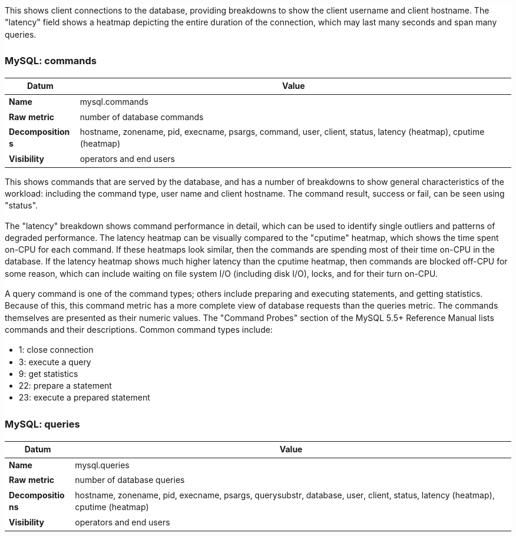 This shows client connections to the database, providing breakdowns to show
the client username and client hostname.  The "latency" field shows a heatmap
depicting the entire duration of the connection, which may last many seconds
and span many queries.


### MySQL: commands

| Datum              | Value                                                                                                          |
| ------------------ | -------------------------------------------------------------------------------------------------------------- |
| **Name**           | mysql.commands                                                                                                 |
| **Raw metric**     | number of database commands                                                                                    |
| **Decompositions** | hostname, zonename, pid, execname, psargs, command, user, client, status, latency (heatmap), cputime (heatmap) |
| **Visibility**     | operators and end users                                                                                        |

This shows commands that are served by the database, and has a number
of breakdowns to show general characteristics of the workload: including the
command type, user name and client hostname.  The command result, success or
fail, can be seen using "status".

The "latency" breakdown shows command performance in detail, which can be used
to identify single outliers and patterns of degraded performance.  The latency
heatmap can be visually compared to the "cputime" heatmap, which shows the time
spent on-CPU for each command.  If these heatmaps look similar, then the
commands are spending most of their time on-CPU in the database.  If the
latency heatmap shows much higher latency than the cputime heatmap, then
commands are blocked off-CPU for some reason, which can include waiting on file
system I/O (including disk I/O), locks, and for their turn on-CPU.

A query command is one of the command types; others include preparing and
executing statements, and getting statistics.  Because of this, this command
metric has a more complete view of database requests than the queries metric.
The commands themselves are presented as their numeric values.  The "Command
Probes" section of the MySQL 5.5+ Reference Manual lists commands and their
descriptions.  Common command types include:

* 1: close connection
* 3: execute a query
* 9: get statistics
* 22: prepare a statement
* 23: execute a prepared statement


### MySQL: queries

| Datum              | Value                                                                                                                        |
| ------------------ | ---------------------------------------------------------------------------------------------------------------------------- |
| **Name**           | mysql.queries                                                                                                                |
| **Raw metric**     | number of database queries                                                                                                   |
| **Decompositions** | hostname, zonename, pid, execname, psargs, querysubstr, database, user, client, status, latency (heatmap), cputime (heatmap) |
| **Visibility**     | operators and end users                                                                                                      |
